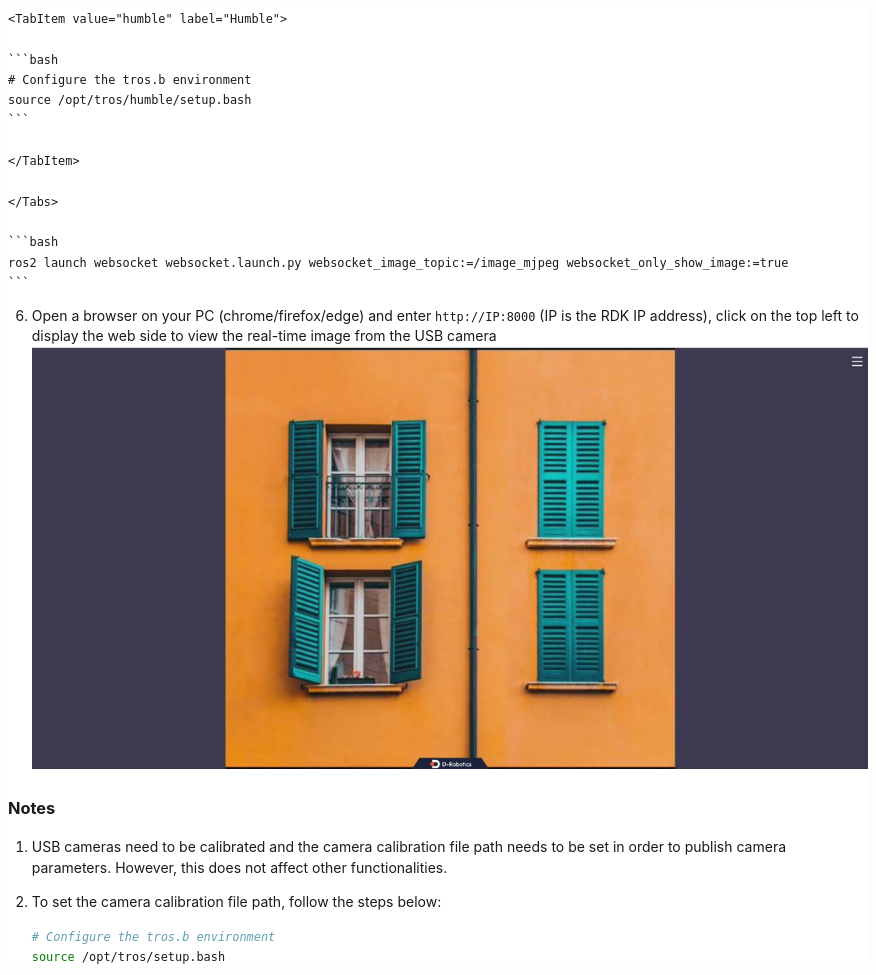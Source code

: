     <TabItem value="humble" label="Humble">

    ```bash
    # Configure the tros.b environment
    source /opt/tros/humble/setup.bash
    ```

    </TabItem>

    </Tabs>

    ```bash
    ros2 launch websocket websocket.launch.py websocket_image_topic:=/image_mjpeg websocket_only_show_image:=true
    ```

6. Open a browser on your PC (chrome/firefox/edge) and enter  `http://IP:8000` (IP is the RDK IP address), click on the top left to display the web side to view the real-time image from the USB camera
    ![image-usb-camera](/../static/img/05_Robot_development/02_quick_demo/image/demo_sensor/usb_cam_pic.png)
    
### Notes

1. USB cameras need to be calibrated and the camera calibration file path needs to be set in order to publish camera parameters. However, this does not affect other functionalities.
2. To set the camera calibration file path, follow the steps below:

    <Tabs groupId="tros-distro">
    <TabItem value="foxy" label="Foxy">

    ```bash
    # Configure the tros.b environment
    source /opt/tros/setup.bash
    ```
